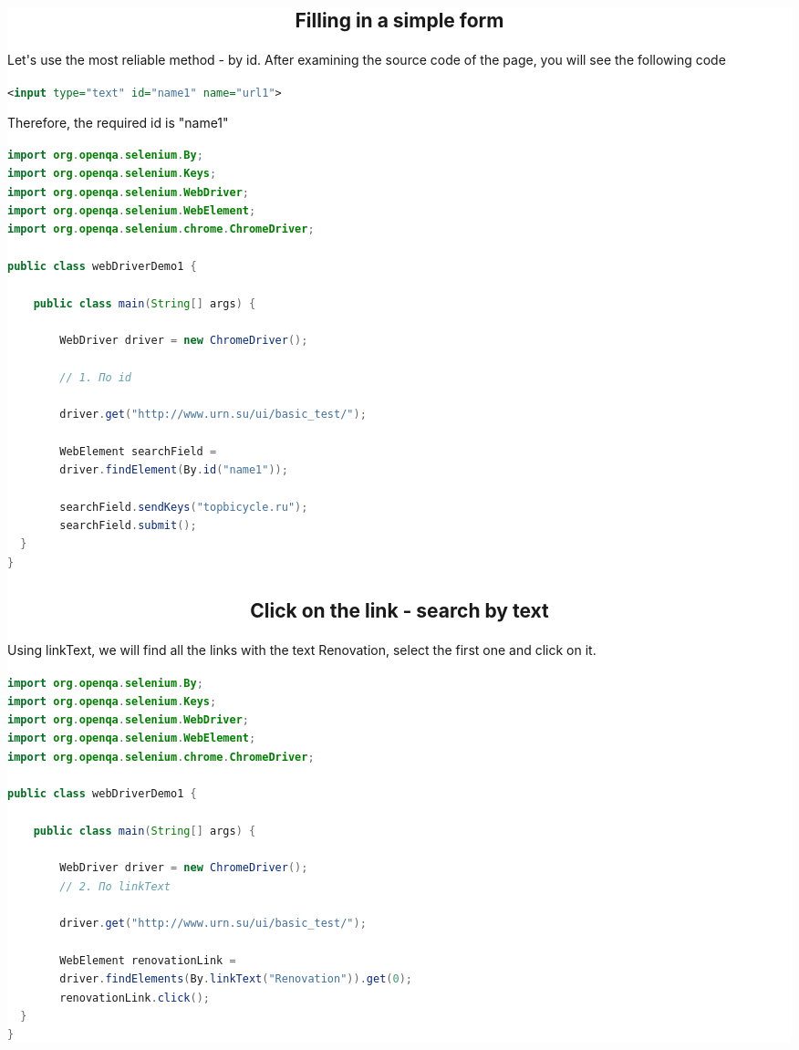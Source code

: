 <h2 align="center">  Filling in a simple form </h2>
Let's use the most reliable method - by id. After examining the source code of the page, you will see the following code

```xml
<input type="text" id="name1" name="url1">
```
Therefore, the required id is "name1"

```java
import org.openqa.selenium.By;
import org.openqa.selenium.Keys;
import org.openqa.selenium.WebDriver;
import org.openqa.selenium.WebElement;
import org.openqa.selenium.chrome.ChromeDriver;

public class webDriverDemo1 {

    public class main(String[] args) {

        WebDriver driver = new ChromeDriver();

        // 1. По id

        driver.get("http://www.urn.su/ui/basic_test/");

        WebElement searchField =
        driver.findElement(By.id("name1"));

        searchField.sendKeys("topbicycle.ru");
        searchField.submit();
  }
}
```
<h2 align="center">  Click on the link - search by text </h2>

Using linkText, we will find all the links with the text Renovation, select the first one and click on it.

```java
import org.openqa.selenium.By;
import org.openqa.selenium.Keys;
import org.openqa.selenium.WebDriver;
import org.openqa.selenium.WebElement;
import org.openqa.selenium.chrome.ChromeDriver;

public class webDriverDemo1 {

    public class main(String[] args) {

        WebDriver driver = new ChromeDriver();         
        // 2. По linkText

        driver.get("http://www.urn.su/ui/basic_test/");

        WebElement renovationLink =
        driver.findElements(By.linkText("Renovation")).get(0);
        renovationLink.click();
  }
}
```
